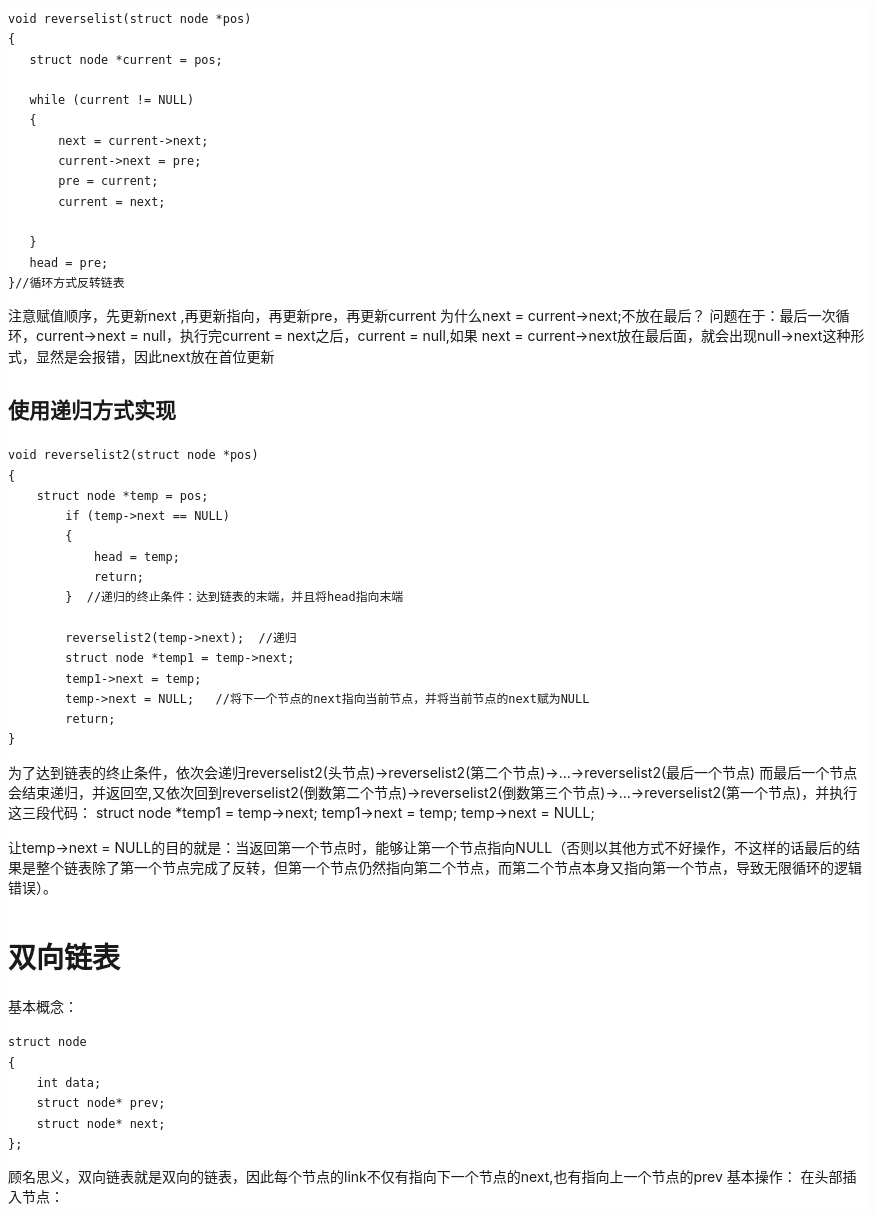  ```
 void reverselist(struct node *pos)
{
	struct node *current = pos;
	
	while (current != NULL)
	{
		next = current->next;
		current->next = pre;
		pre = current;
		current = next;
		
	}
	head = pre;
}//循环方式反转链表
```
         
 注意赋值顺序，先更新next ,再更新指向，再更新pre，再更新current
 为什么next = current->next;不放在最后？
 问题在于：最后一次循环，current->next = null，执行完current = next之后，current = null,如果
 next = current->next放在最后面，就会出现null->next这种形式，显然是会报错，因此next放在首位更新
## 使用递归方式实现
```
void reverselist2(struct node *pos)
{
	struct node *temp = pos;
		if (temp->next == NULL)
		{
			head = temp;
            return;
        }  //递归的终止条件：达到链表的末端，并且将head指向末端
		
		reverselist2(temp->next);  //递归
		struct node *temp1 = temp->next;
		temp1->next = temp;
		temp->next = NULL;   //将下一个节点的next指向当前节点，并将当前节点的next赋为NULL
		return;
}
```

为了达到链表的终止条件，依次会递归reverselist2(头节点)->reverselist2(第二个节点)->...->reverselist2(最后一个节点)
而最后一个节点会结束递归，并返回空,又依次回到reverselist2(倒数第二个节点)->reverselist2(倒数第三个节点)->...->reverselist2(第一个节点)，并执行这三段代码：
struct node *temp1 = temp->next;
		temp1->next = temp;
		temp->next = NULL;

让temp->next = NULL的目的就是：当返回第一个节点时，能够让第一个节点指向NULL（否则以其他方式不好操作，不这样的话最后的结果是整个链表除了第一个节点完成了反转，但第一个节点仍然指向第二个节点，而第二个节点本身又指向第一个节点，导致无限循环的逻辑错误）。

# 双向链表
基本概念：
```
struct node
{
	int data;
	struct node* prev;
	struct node* next;
};
```
顾名思义，双向链表就是双向的链表，因此每个节点的link不仅有指向下一个节点的next,也有指向上一个节点的prev
基本操作：
在头部插入节点：
```
```